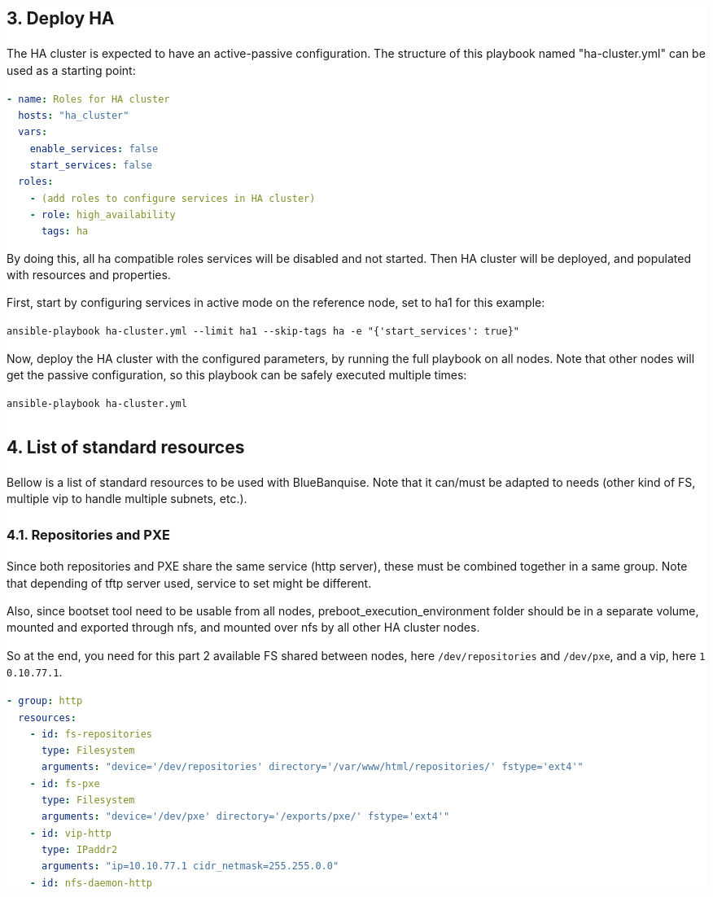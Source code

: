 ## 3. Deploy HA

The HA cluster is expected to have an active-passive configuration.
The structure of this playbook named "ha-cluster.yml" can be used as a starting
point:

```yaml
- name: Roles for HA cluster
  hosts: "ha_cluster"
  vars:
    enable_services: false
    start_services: false
  roles:
    - (add roles to configure services in HA cluster)
    - role: high_availability
      tags: ha
```

By doing this, all ha compatible roles services will be disabled and not started.
Then HA cluster will be deployed, and populated with resources and properties.

First, start by configuring services in active mode on the reference node,
 set to ha1 for this example:

```
ansible-playbook ha-cluster.yml --limit ha1 --skip-tags ha -e "{'start_services': true}"
```

Now, deploy the HA cluster with the configured parameters, by running the full
playbook on all nodes. Note that other nodes will get the passive configuration,
so this playbook can be safely executed multiple times:

```
ansible-playbook ha-cluster.yml
```

## 4. List of standard resources

Bellow is a list of standard resources to be used with BlueBanquise. Note that
it can/must be adapted to needs (other kind of FS, multiple vip to handle multiple
  subnets, etc.).

### 4.1. Repositories and PXE

Since both repositories and PXE share the same service (http server), these must
be combined together in a same group.
Note that depending of tftp server used, service to set might be different.

Also, since bootset tool need to be usable from all nodes,
preboot_execution_environment folder should be in a separate volume, mounted and
exported through nfs, and mounted over nfs by all other HA cluster nodes.

So at the end, you need for this part 2 available FS shared between nodes, here
`/dev/repositories` and `/dev/pxe`, and a vip, here `10.10.77.1`.

```yaml
- group: http
  resources:
    - id: fs-repositories
      type: Filesystem
      arguments: "device='/dev/repositories' directory='/var/www/html/repositories/' fstype='ext4'"
    - id: fs-pxe
      type: Filesystem
      arguments: "device='/dev/pxe' directory='/exports/pxe/' fstype='ext4'"
    - id: vip-http
      type: IPaddr2
      arguments: "ip=10.10.77.1 cidr_netmask=255.255.0.0"
    - id: nfs-daemon-http
```